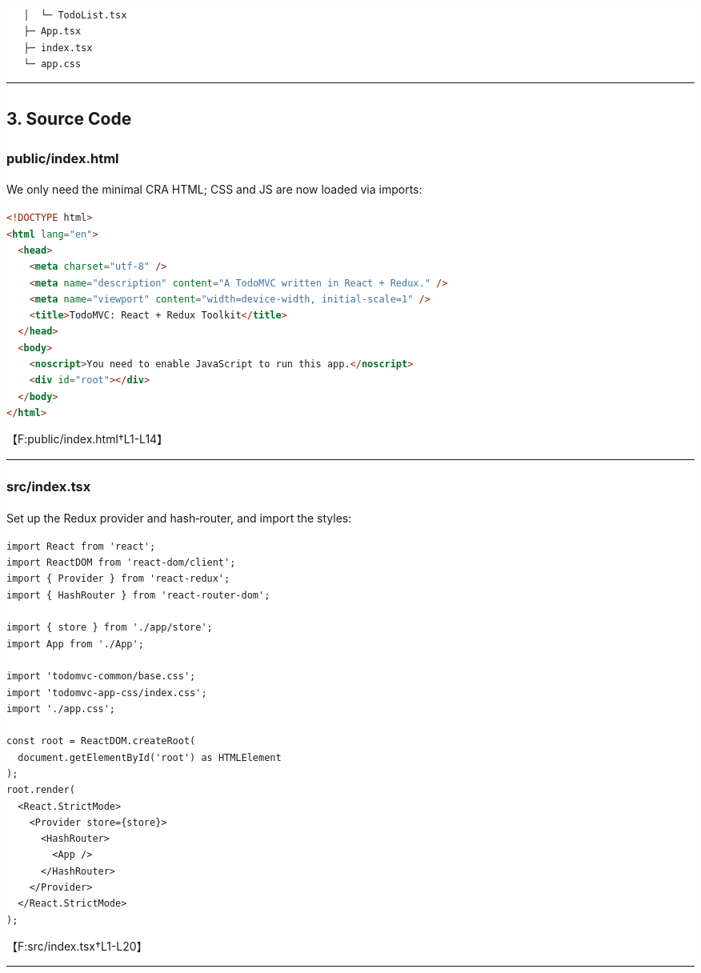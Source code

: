 ```
   │  └─ TodoList.tsx
   ├─ App.tsx
   ├─ index.tsx
   └─ app.css
```

---

## 3. Source Code

### public/index.html

We only need the minimal CRA HTML; CSS and JS are now loaded via imports:

```html
<!DOCTYPE html>
<html lang="en">
  <head>
    <meta charset="utf-8" />
    <meta name="description" content="A TodoMVC written in React + Redux." />
    <meta name="viewport" content="width=device-width, initial-scale=1" />
    <title>TodoMVC: React + Redux Toolkit</title>
  </head>
  <body>
    <noscript>You need to enable JavaScript to run this app.</noscript>
    <div id="root"></div>
  </body>
</html>
```
【F:public/index.html†L1-L14】

---

### src/index.tsx

Set up the Redux provider and hash‐router, and import the styles:

```tsx
import React from 'react';
import ReactDOM from 'react-dom/client';
import { Provider } from 'react-redux';
import { HashRouter } from 'react-router-dom';

import { store } from './app/store';
import App from './App';

import 'todomvc-common/base.css';
import 'todomvc-app-css/index.css';
import './app.css';

const root = ReactDOM.createRoot(
  document.getElementById('root') as HTMLElement
);
root.render(
  <React.StrictMode>
    <Provider store={store}>
      <HashRouter>
        <App />
      </HashRouter>
    </Provider>
  </React.StrictMode>
);
```
【F:src/index.tsx†L1-L20】

---